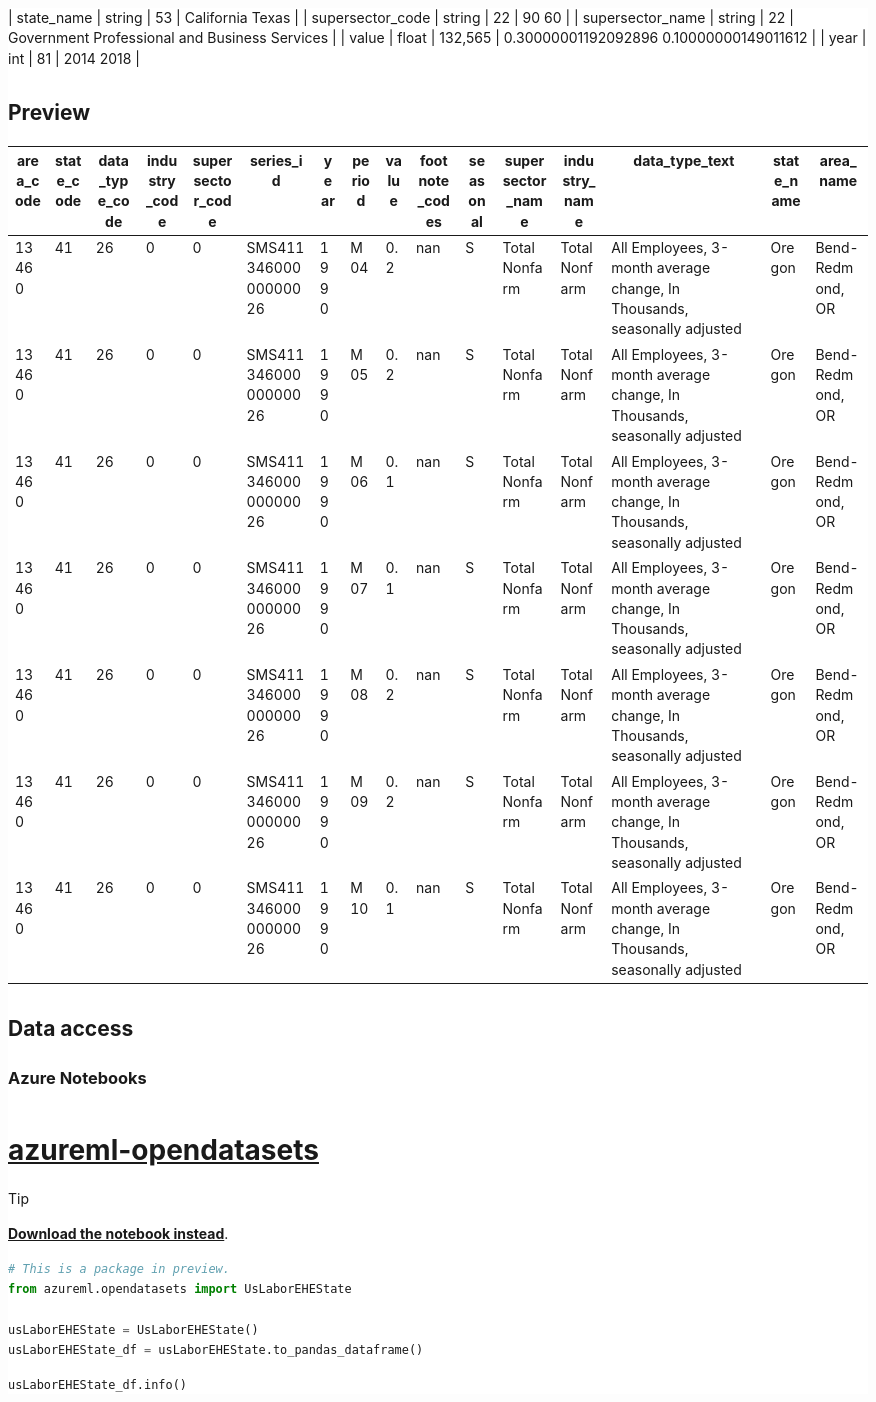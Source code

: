 | state_name | string | 53 | California Texas |
| supersector_code | string | 22 | 90 60 |
| supersector_name | string | 22 | Government Professional and Business Services |
| value | float | 132,565 | 0.30000001192092896 0.10000000149011612 |
| year | int | 81 | 2014 2018 |

## Preview

| area_code | state_code | data_type_code | industry_code | supersector_code | series_id | year | period | value | footnote_codes | seasonal | supersector_name | industry_name | data_type_text | state_name | area_name |
|-|-|-|-|-|-|-|-|-|-|-|-|-|-|-|-|
| 13460 | 41 | 26 | 0 | 0 | SMS41134600000000026 | 1990 | M04 | 0.2 | nan | S | Total Nonfarm | Total Nonfarm | All Employees, 3-month average change, In Thousands, seasonally adjusted | Oregon | Bend-Redmond, OR |
| 13460 | 41 | 26 | 0 | 0 | SMS41134600000000026 | 1990 | M05 | 0.2 | nan | S | Total Nonfarm | Total Nonfarm | All Employees, 3-month average change, In Thousands, seasonally adjusted | Oregon | Bend-Redmond, OR |
| 13460 | 41 | 26 | 0 | 0 | SMS41134600000000026 | 1990 | M06 | 0.1 | nan | S | Total Nonfarm | Total Nonfarm | All Employees, 3-month average change, In Thousands, seasonally adjusted | Oregon | Bend-Redmond, OR |
| 13460 | 41 | 26 | 0 | 0 | SMS41134600000000026 | 1990 | M07 | 0.1 | nan | S | Total Nonfarm | Total Nonfarm | All Employees, 3-month average change, In Thousands, seasonally adjusted | Oregon | Bend-Redmond, OR |
| 13460 | 41 | 26 | 0 | 0 | SMS41134600000000026 | 1990 | M08 | 0.2 | nan | S | Total Nonfarm | Total Nonfarm | All Employees, 3-month average change, In Thousands, seasonally adjusted | Oregon | Bend-Redmond, OR |
| 13460 | 41 | 26 | 0 | 0 | SMS41134600000000026 | 1990 | M09 | 0.2 | nan | S | Total Nonfarm | Total Nonfarm | All Employees, 3-month average change, In Thousands, seasonally adjusted | Oregon | Bend-Redmond, OR |
| 13460 | 41 | 26 | 0 | 0 | SMS41134600000000026 | 1990 | M10 | 0.1 | nan | S | Total Nonfarm | Total Nonfarm | All Employees, 3-month average change, In Thousands, seasonally adjusted | Oregon | Bend-Redmond, OR |

## Data access

### Azure Notebooks

# [azureml-opendatasets](#tab/azureml-opendatasets)



> [!TIP]
> **[Download the notebook instead](https://opendatasets-api.azure.com/discoveryapi/OpenDataset/DownloadNotebook?serviceType=AzureNotebooks&package=azureml-opendatasets&registryId=us-employment-hours-earnings-state)**.

```python
# This is a package in preview.
from azureml.opendatasets import UsLaborEHEState

usLaborEHEState = UsLaborEHEState()
usLaborEHEState_df = usLaborEHEState.to_pandas_dataframe()
```

```python
usLaborEHEState_df.info()
```
